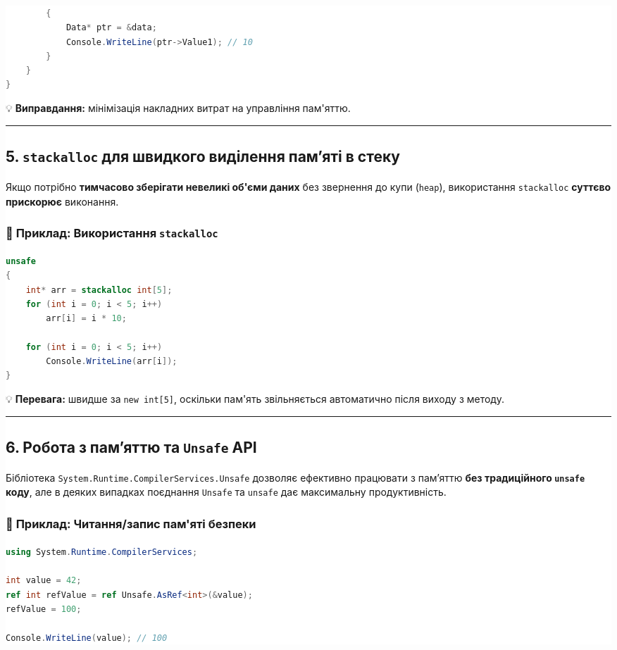 ```csharp
        {
            Data* ptr = &data;
            Console.WriteLine(ptr->Value1); // 10
        }
    }
}
```

💡 **Виправдання:** мінімізація накладних витрат на управління пам'яттю.

---

## **5. `stackalloc` для швидкого виділення пам’яті в стеку**

Якщо потрібно **тимчасово зберігати невеликі об'єми даних** без звернення до купи (`heap`), використання `stackalloc` **суттєво прискорює** виконання.

### 🔹 **Приклад: Використання `stackalloc`**

```csharp
unsafe
{
    int* arr = stackalloc int[5];
    for (int i = 0; i < 5; i++)
        arr[i] = i * 10;

    for (int i = 0; i < 5; i++)
        Console.WriteLine(arr[i]);
}
```

💡 **Перевага:** швидше за `new int[5]`, оскільки пам'ять звільняється автоматично після виходу з методу.

---

## **6. Робота з пам’яттю та `Unsafe` API**

Бібліотека `System.Runtime.CompilerServices.Unsafe` дозволяє ефективно працювати з пам’яттю **без традиційного `unsafe` коду**, але в деяких випадках поєднання `Unsafe` та `unsafe` дає максимальну продуктивність.

### 🔹 **Приклад: Читання/запис пам'яті безпеки**

```csharp
using System.Runtime.CompilerServices;

int value = 42;
ref int refValue = ref Unsafe.AsRef<int>(&value);
refValue = 100;

Console.WriteLine(value); // 100
```
